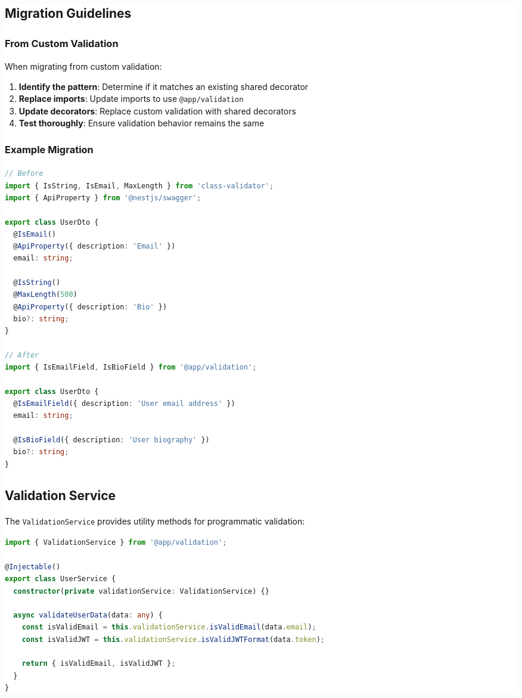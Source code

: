 ## Migration Guidelines

### From Custom Validation

When migrating from custom validation:

1. **Identify the pattern**: Determine if it matches an existing shared decorator
2. **Replace imports**: Update imports to use `@app/validation`
3. **Update decorators**: Replace custom validation with shared decorators
4. **Test thoroughly**: Ensure validation behavior remains the same

### Example Migration

```typescript
// Before
import { IsString, IsEmail, MaxLength } from 'class-validator';
import { ApiProperty } from '@nestjs/swagger';

export class UserDto {
  @IsEmail()
  @ApiProperty({ description: 'Email' })
  email: string;

  @IsString()
  @MaxLength(500)
  @ApiProperty({ description: 'Bio' })
  bio?: string;
}

// After
import { IsEmailField, IsBioField } from '@app/validation';

export class UserDto {
  @IsEmailField({ description: 'User email address' })
  email: string;

  @IsBioField({ description: 'User biography' })
  bio?: string;
}
```

## Validation Service

The `ValidationService` provides utility methods for programmatic validation:

```typescript
import { ValidationService } from '@app/validation';

@Injectable()
export class UserService {
  constructor(private validationService: ValidationService) {}

  async validateUserData(data: any) {
    const isValidEmail = this.validationService.isValidEmail(data.email);
    const isValidJWT = this.validationService.isValidJWTFormat(data.token);
    
    return { isValidEmail, isValidJWT };
  }
}
```
